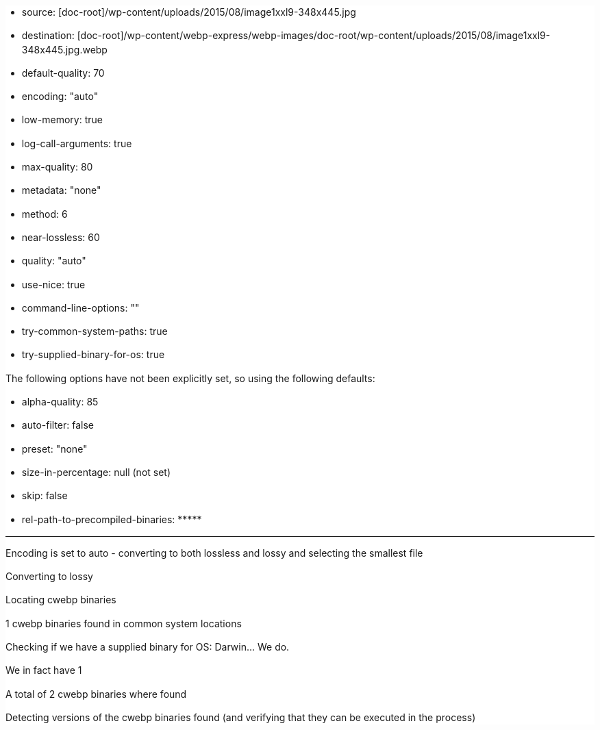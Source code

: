 - source: [doc-root]/wp-content/uploads/2015/08/image1xxl9-348x445.jpg

- destination: [doc-root]/wp-content/webp-express/webp-images/doc-root/wp-content/uploads/2015/08/image1xxl9-348x445.jpg.webp

- default-quality: 70

- encoding: "auto"

- low-memory: true

- log-call-arguments: true

- max-quality: 80

- metadata: "none"

- method: 6

- near-lossless: 60

- quality: "auto"

- use-nice: true

- command-line-options: ""

- try-common-system-paths: true

- try-supplied-binary-for-os: true


The following options have not been explicitly set, so using the following defaults:

- alpha-quality: 85

- auto-filter: false

- preset: "none"

- size-in-percentage: null (not set)

- skip: false

- rel-path-to-precompiled-binaries: *****

------------


Encoding is set to auto - converting to both lossless and lossy and selecting the smallest file


Converting to lossy

Locating cwebp binaries

1 cwebp binaries found in common system locations

Checking if we have a supplied binary for OS: Darwin... We do.

We in fact have 1

A total of 2 cwebp binaries where found

Detecting versions of the cwebp binaries found (and verifying that they can be executed in the process)
